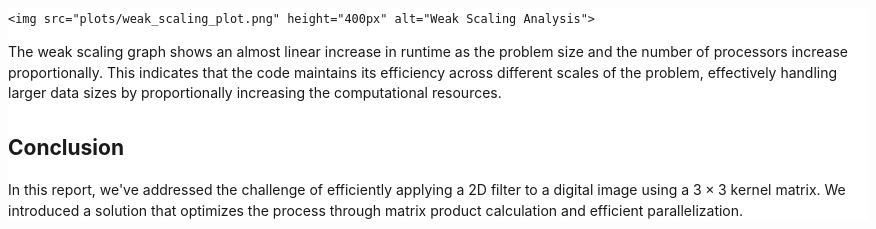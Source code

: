     <img src="plots/weak_scaling_plot.png" height="400px" alt="Weak Scaling Analysis">
</p>

The weak scaling graph shows an almost linear increase in runtime as the problem size and the number of processors increase proportionally. This indicates that the code maintains its efficiency across different scales of the problem, effectively handling larger data sizes by proportionally increasing the computational resources.

## Conclusion

In this report, we've addressed the challenge of efficiently applying a 2D filter to a digital image using a $3 \times 3$ kernel matrix. We introduced a solution that optimizes the process through matrix product calculation and efficient parallelization.
